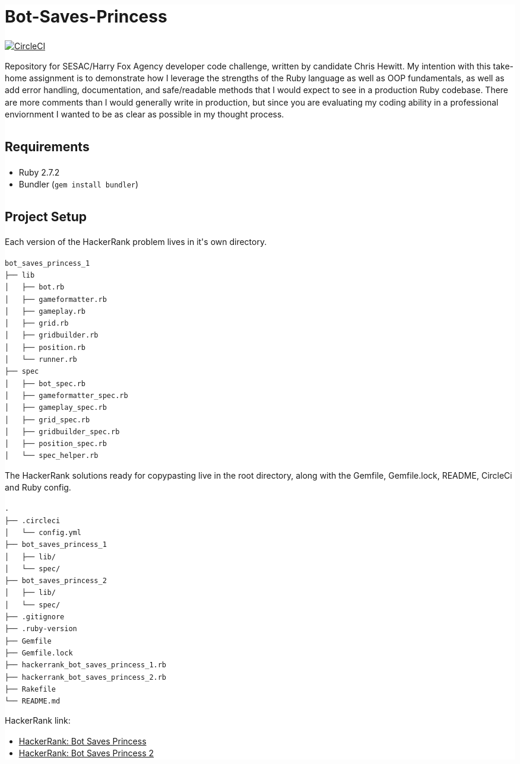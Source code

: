 # Bot-Saves-Princess
[![CircleCI](https://circleci.com/gh/Henchworm/Bot-Saves-Princess.svg?style=svg)](https://app.circleci.com/projects/github/Henchworm/Bot-Saves-Princess)

Repository for SESAC/Harry Fox Agency developer code challenge, written by candidate Chris Hewitt. 
My intention with this take-home assignment is to demonstrate how I leverage the strengths of the Ruby language as well as OOP fundamentals, as well as add error handling, documentation, and safe/readable methods that I would expect to see in a production Ruby codebase. There are more comments than I would generally write in production, but since you are evaluating my coding ability in a professional enviornment I wanted to be as clear as possible in my thought process. 

## Requirements
- Ruby 2.7.2
- Bundler (`gem install bundler`) 

## Project Setup 
Each version of the HackerRank problem lives in it's own directory. 
```
bot_saves_princess_1
├── lib
│   ├── bot.rb
│   ├── gameformatter.rb
│   ├── gameplay.rb
│   ├── grid.rb
│   ├── gridbuilder.rb
│   ├── position.rb
│   └── runner.rb
├── spec
│   ├── bot_spec.rb
│   ├── gameformatter_spec.rb
│   ├── gameplay_spec.rb
│   ├── grid_spec.rb
│   ├── gridbuilder_spec.rb
│   ├── position_spec.rb
│   └── spec_helper.rb
```
The HackerRank solutions ready for copypasting live in the root directory, along with the Gemfile, Gemfile.lock, README, CircleCi and Ruby config. 
```
.
├── .circleci
│   └── config.yml
├── bot_saves_princess_1
│   ├── lib/
│   └── spec/
├── bot_saves_princess_2
│   ├── lib/
│   └── spec/
├── .gitignore
├── .ruby-version
├── Gemfile
├── Gemfile.lock
├── hackerrank_bot_saves_princess_1.rb
├── hackerrank_bot_saves_princess_2.rb
├── Rakefile
└── README.md
``` 
HackerRank link: 
- [HackerRank: Bot Saves Princess](https://www.hackerrank.com/challenges/saveprincess)
- [HackerRank: Bot Saves Princess 2](https://www.hackerrank.com/challenges/saveprincess2)
